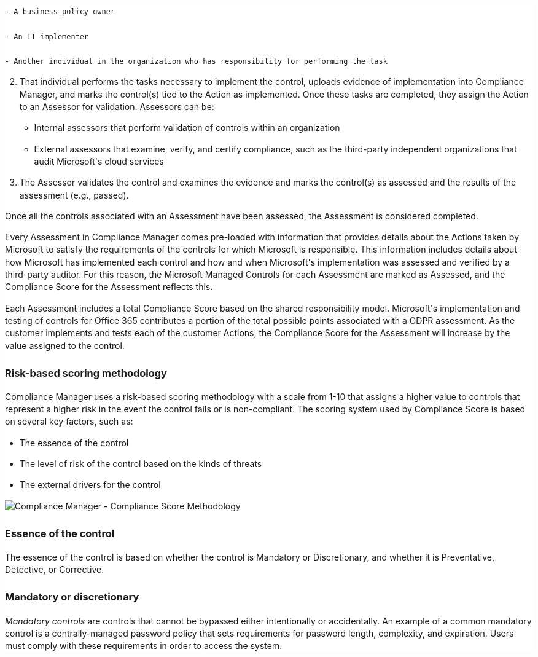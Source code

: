     - A business policy owner
    
    - An IT implementer
    
    - Another individual in the organization who has responsibility for performing the task
    
2. That individual performs the tasks necessary to implement the control, uploads evidence of implementation into Compliance Manager, and marks the control(s) tied to the Action as implemented. Once these tasks are completed, they assign the Action to an Assessor for validation. Assessors can be:
    
    - Internal assessors that perform validation of controls within an organization
    
    - External assessors that examine, verify, and certify compliance, such as the third-party independent organizations that audit Microsoft's cloud services
    
3. The Assessor validates the control and examines the evidence and marks the control(s) as assessed and the results of the assessment (e.g., passed).
    
Once all the controls associated with an Assessment have been assessed, the Assessment is considered completed.
  
Every Assessment in Compliance Manager comes pre-loaded with information that provides details about the Actions taken by Microsoft to satisfy the requirements of the controls for which Microsoft is responsible. This information includes details about how Microsoft has implemented each control and how and when Microsoft's implementation was assessed and verified by a third-party auditor. For this reason, the Microsoft Managed Controls for each Assessment are marked as Assessed, and the Compliance Score for the Assessment reflects this.
  
Each Assessment includes a total Compliance Score based on the shared responsibility model. Microsoft's implementation and testing of controls for Office 365 contributes a portion of the total possible points associated with a GDPR assessment. As the customer implements and tests each of the customer Actions, the Compliance Score for the Assessment will increase by the value assigned to the control. 
  
 ### Risk-based scoring methodology
  
Compliance Manager uses a risk-based scoring methodology with a scale from 1-10 that assigns a higher value to controls that represent a higher risk in the event the control fails or is non-compliant. The scoring system used by Compliance Score is based on several key factors, such as:
  
- The essence of the control
    
- The level of risk of the control based on the kinds of threats
    
- The external drivers for the control
    
![Compliance Manager - Compliance Score Methodology](media/e48764c4-828e-44b0-8636-fb3c352f2bac.png)
  
 ### Essence of the control
  
The essence of the control is based on whether the control is Mandatory or Discretionary, and whether it is Preventative, Detective, or Corrective.
  
 ### Mandatory or discretionary
  
 *Mandatory controls*  are controls that cannot be bypassed either intentionally or accidentally. An example of a common mandatory control is a centrally-managed password policy that sets requirements for password length, complexity, and expiration. Users must comply with these requirements in order to access the system. 
  